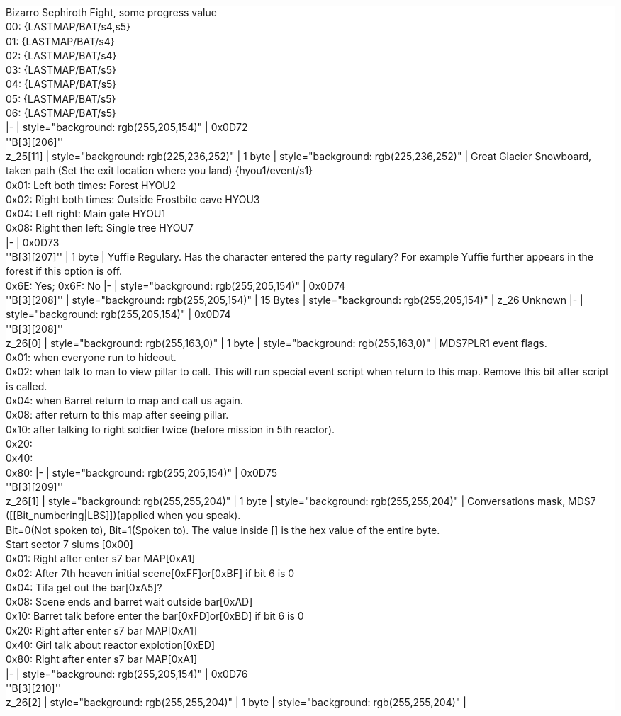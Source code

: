 Bizarro Sephiroth Fight, some progress value<br />00: {LASTMAP/BAT/s4,s5}<br /> 01: {LASTMAP/BAT/s4}<br /> 02: {LASTMAP/BAT/s4}<br /> 03: {LASTMAP/BAT/s5}<br /> 04: {LASTMAP/BAT/s5}<br /> 05: {LASTMAP/BAT/s5}<br /> 06: {LASTMAP/BAT/s5}<br />
|-
| style="background: rgb(255,205,154)" | 0x0D72<br/>''B[3][206]''<br />z_25[11]
| style="background: rgb(225,236,252)" | 1 byte
| style="background: rgb(225,236,252)" |
Great Glacier Snowboard, taken path (Set the exit location where you land) {hyou1/event/s1}<br />0x01: Left both times: Forest HYOU2<br /> 0x02: Right both times: Outside Frostbite cave HYOU3<br /> 0x04: Left right: Main gate HYOU1<br /> 0x08: Right then left: Single tree HYOU7<br />
|-
| 0x0D73<br/>''B[3][207]''
| 1 byte
| Yuffie Regulary. Has the character entered the party regulary? For example Yuffie further appears in the forest if this option is off.<br />0x6E: Yes; 0x6F: No
|-
| style="background: rgb(255,205,154)" | 0x0D74<br/>''B[3][208]''
| style="background: rgb(255,205,154)" | 15 Bytes
| style="background: rgb(255,205,154)" | z_26 Unknown
|-
| style="background: rgb(255,205,154)" | 0x0D74<br/>''B[3][208]''<br />z_26[0]
| style="background: rgb(255,163,0)" | 1 byte
| style="background: rgb(255,163,0)" |
MDS7PLR1 event flags.<br />0x01: when everyone run to hideout.<br /> 0x02: when talk to man to view pillar to call. This will run special event script when return to this map. Remove this bit after script is called.<br /> 0x04: when Barret return to map and call us again.<br /> 0x08: after return to this map after seeing pillar.<br /> 0x10: after talking to right soldier twice (before mission in 5th reactor).<br /> 0x20: <br /> 0x40: <br /> 0x80:
|-
| style="background: rgb(255,205,154)" | 0x0D75<br/>''B[3][209]''<br />z_26[1]
| style="background: rgb(255,255,204)" | 1 byte
| style="background: rgb(255,255,204)" |
Conversations mask, MDS7 ([[Bit_numbering|LBS]])(applied when you speak).<br />Bit=0(Not spoken to), Bit=1(Spoken to). The value inside [] is the hex value of the entire byte.<br /> Start sector 7 slums [0x00]<br /> 0x01: Right after enter s7 bar MAP[0xA1]<br /> 0x02: After 7th heaven initial scene[0xFF]or[0xBF] if bit 6 is 0<br /> 0x04: Tifa get out the bar[0xA5]?<br /> 0x08: Scene ends and barret wait outside bar[0xAD]<br /> 0x10: Barret talk before enter the bar[0xFD]or[0xBD] if bit 6 is 0<br /> 0x20: Right after enter s7 bar MAP[0xA1]<br /> 0x40: Girl talk about reactor explotion[0xED]<br /> 0x80: Right after enter s7 bar MAP[0xA1]<br />
|-
| style="background: rgb(255,205,154)" | 0x0D76<br/>''B[3][210]''<br />z_26[2]
| style="background: rgb(255,255,204)" | 1 byte
| style="background: rgb(255,255,204)" |